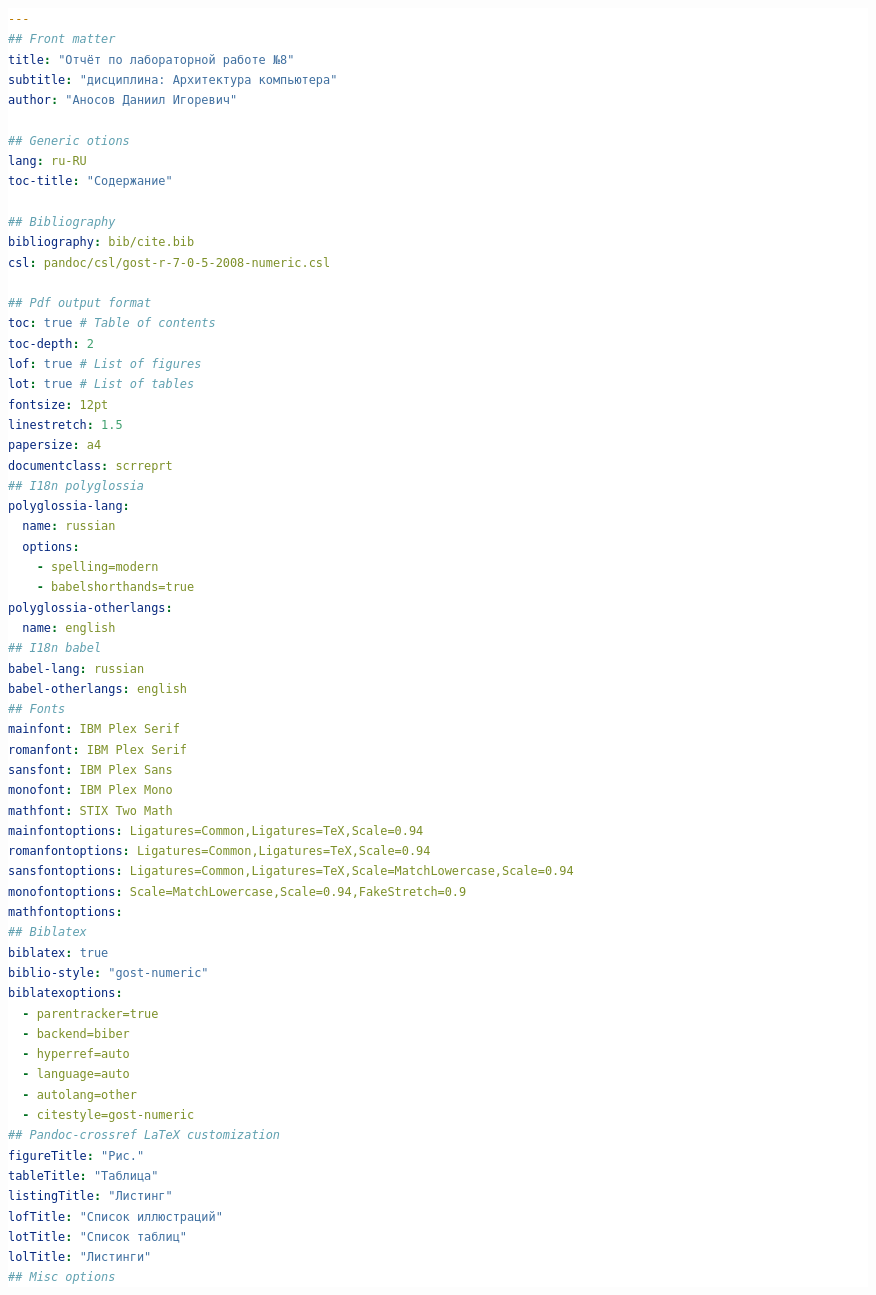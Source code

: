 ```yaml
---
## Front matter
title: "Отчёт по лабораторной работе №8"
subtitle: "дисциплина: Архитектура компьютера"
author: "Аносов Даниил Игоревич"

## Generic otions
lang: ru-RU
toc-title: "Содержание"

## Bibliography
bibliography: bib/cite.bib
csl: pandoc/csl/gost-r-7-0-5-2008-numeric.csl

## Pdf output format
toc: true # Table of contents
toc-depth: 2
lof: true # List of figures
lot: true # List of tables
fontsize: 12pt
linestretch: 1.5
papersize: a4
documentclass: scrreprt
## I18n polyglossia
polyglossia-lang:
  name: russian
  options:
	- spelling=modern
	- babelshorthands=true
polyglossia-otherlangs:
  name: english
## I18n babel
babel-lang: russian
babel-otherlangs: english
## Fonts
mainfont: IBM Plex Serif
romanfont: IBM Plex Serif
sansfont: IBM Plex Sans
monofont: IBM Plex Mono
mathfont: STIX Two Math
mainfontoptions: Ligatures=Common,Ligatures=TeX,Scale=0.94
romanfontoptions: Ligatures=Common,Ligatures=TeX,Scale=0.94
sansfontoptions: Ligatures=Common,Ligatures=TeX,Scale=MatchLowercase,Scale=0.94
monofontoptions: Scale=MatchLowercase,Scale=0.94,FakeStretch=0.9
mathfontoptions:
## Biblatex
biblatex: true
biblio-style: "gost-numeric"
biblatexoptions:
  - parentracker=true
  - backend=biber
  - hyperref=auto
  - language=auto
  - autolang=other
  - citestyle=gost-numeric
## Pandoc-crossref LaTeX customization
figureTitle: "Рис."
tableTitle: "Таблица"
listingTitle: "Листинг"
lofTitle: "Список иллюстраций"
lotTitle: "Список таблиц"
lolTitle: "Листинги"
## Misc options
```
